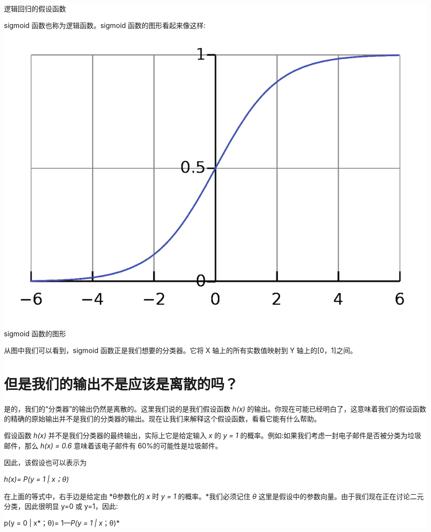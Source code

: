 逻辑回归的假设函数

sigmoid 函数也称为逻辑函数。sigmoid 函数的图形看起来像这样:

![](img/79029d07d8ec9f1ecf88a4b829120d13.png)

sigmoid 函数的图形

从图中我们可以看到，sigmoid 函数正是我们想要的分类器。它将 X 轴上的所有实数值映射到 Y 轴上的[0，1]之间。

# 但是我们的输出不是应该是离散的吗？

是的，我们的“分类器”的输出仍然是离散的。这里我们说的是我们假设函数 *h(x)* 的输出。你现在可能已经明白了，这意味着我们的假设函数的精确的原始输出并不是我们的分类器的输出。现在让我们来解释这个假设函数，看看它能有什么帮助。

假设函数 *h(x)* 并不是我们分类器的最终输出，实际上它是给定输入 *x* 的 *y = 1* 的概率。例如:如果我们考虑一封电子邮件是否被分类为垃圾邮件，那么 *h(x) = 0.6* 意味着该电子邮件有 60%的可能性是垃圾邮件。

因此，该假设也可以表示为

*h(x)= P(y = 1 | x；θ)*

在上面的等式中，右手边是给定由 *θ参数化的 *x* 时 *y = 1* 的概率。*我们必须记住 *θ* 这里是假设中的参数向量。由于我们现在正在讨论二元分类，因此很明显 y=0 或 y=1，因此:

p(y = 0 | x*；θ)= 1—*P(y = 1 | x*；θ)*
